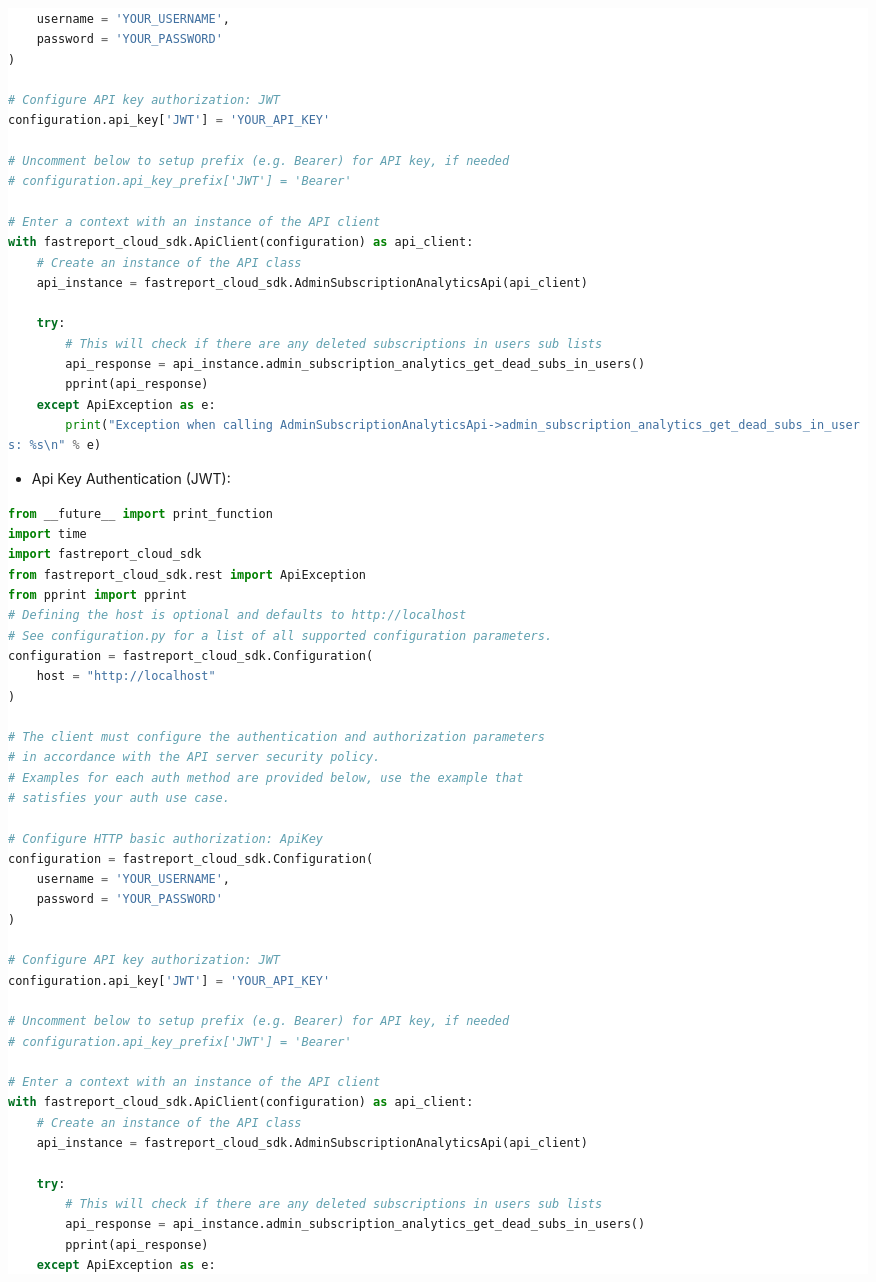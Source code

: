 ```python
    username = 'YOUR_USERNAME',
    password = 'YOUR_PASSWORD'
)

# Configure API key authorization: JWT
configuration.api_key['JWT'] = 'YOUR_API_KEY'

# Uncomment below to setup prefix (e.g. Bearer) for API key, if needed
# configuration.api_key_prefix['JWT'] = 'Bearer'

# Enter a context with an instance of the API client
with fastreport_cloud_sdk.ApiClient(configuration) as api_client:
    # Create an instance of the API class
    api_instance = fastreport_cloud_sdk.AdminSubscriptionAnalyticsApi(api_client)
    
    try:
        # This will check if there are any deleted subscriptions in users sub lists
        api_response = api_instance.admin_subscription_analytics_get_dead_subs_in_users()
        pprint(api_response)
    except ApiException as e:
        print("Exception when calling AdminSubscriptionAnalyticsApi->admin_subscription_analytics_get_dead_subs_in_users: %s\n" % e)
```

* Api Key Authentication (JWT):
```python
from __future__ import print_function
import time
import fastreport_cloud_sdk
from fastreport_cloud_sdk.rest import ApiException
from pprint import pprint
# Defining the host is optional and defaults to http://localhost
# See configuration.py for a list of all supported configuration parameters.
configuration = fastreport_cloud_sdk.Configuration(
    host = "http://localhost"
)

# The client must configure the authentication and authorization parameters
# in accordance with the API server security policy.
# Examples for each auth method are provided below, use the example that
# satisfies your auth use case.

# Configure HTTP basic authorization: ApiKey
configuration = fastreport_cloud_sdk.Configuration(
    username = 'YOUR_USERNAME',
    password = 'YOUR_PASSWORD'
)

# Configure API key authorization: JWT
configuration.api_key['JWT'] = 'YOUR_API_KEY'

# Uncomment below to setup prefix (e.g. Bearer) for API key, if needed
# configuration.api_key_prefix['JWT'] = 'Bearer'

# Enter a context with an instance of the API client
with fastreport_cloud_sdk.ApiClient(configuration) as api_client:
    # Create an instance of the API class
    api_instance = fastreport_cloud_sdk.AdminSubscriptionAnalyticsApi(api_client)
    
    try:
        # This will check if there are any deleted subscriptions in users sub lists
        api_response = api_instance.admin_subscription_analytics_get_dead_subs_in_users()
        pprint(api_response)
    except ApiException as e:
```